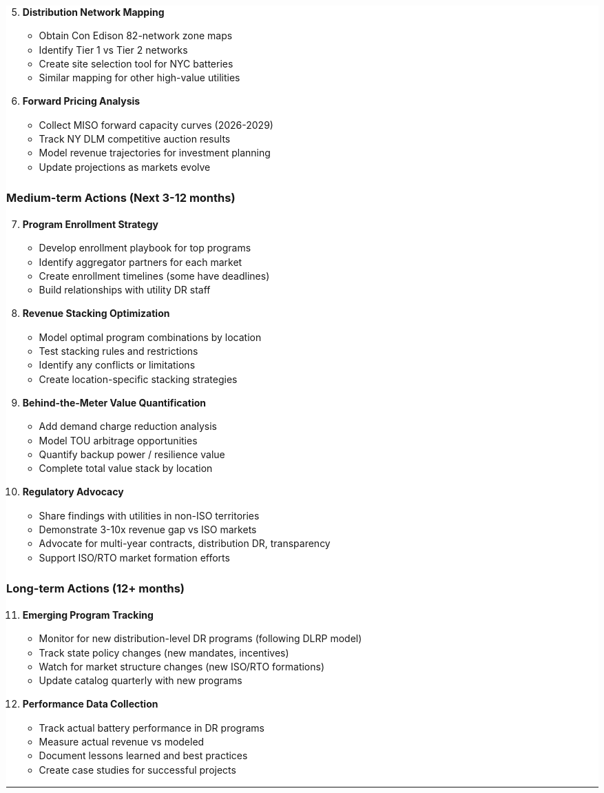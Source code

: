 5. **Distribution Network Mapping**
   - Obtain Con Edison 82-network zone maps
   - Identify Tier 1 vs Tier 2 networks
   - Create site selection tool for NYC batteries
   - Similar mapping for other high-value utilities

6. **Forward Pricing Analysis**
   - Collect MISO forward capacity curves (2026-2029)
   - Track NY DLM competitive auction results
   - Model revenue trajectories for investment planning
   - Update projections as markets evolve

### Medium-term Actions (Next 3-12 months)

7. **Program Enrollment Strategy**
   - Develop enrollment playbook for top programs
   - Identify aggregator partners for each market
   - Create enrollment timelines (some have deadlines)
   - Build relationships with utility DR staff

8. **Revenue Stacking Optimization**
   - Model optimal program combinations by location
   - Test stacking rules and restrictions
   - Identify any conflicts or limitations
   - Create location-specific stacking strategies

9. **Behind-the-Meter Value Quantification**
   - Add demand charge reduction analysis
   - Model TOU arbitrage opportunities
   - Quantify backup power / resilience value
   - Complete total value stack by location

10. **Regulatory Advocacy**
    - Share findings with utilities in non-ISO territories
    - Demonstrate 3-10x revenue gap vs ISO markets
    - Advocate for multi-year contracts, distribution DR, transparency
    - Support ISO/RTO market formation efforts

### Long-term Actions (12+ months)

11. **Emerging Program Tracking**
    - Monitor for new distribution-level DR programs (following DLRP model)
    - Track state policy changes (new mandates, incentives)
    - Watch for market structure changes (new ISO/RTO formations)
    - Update catalog quarterly with new programs

12. **Performance Data Collection**
    - Track actual battery performance in DR programs
    - Measure actual revenue vs modeled
    - Document lessons learned and best practices
    - Create case studies for successful projects

---
